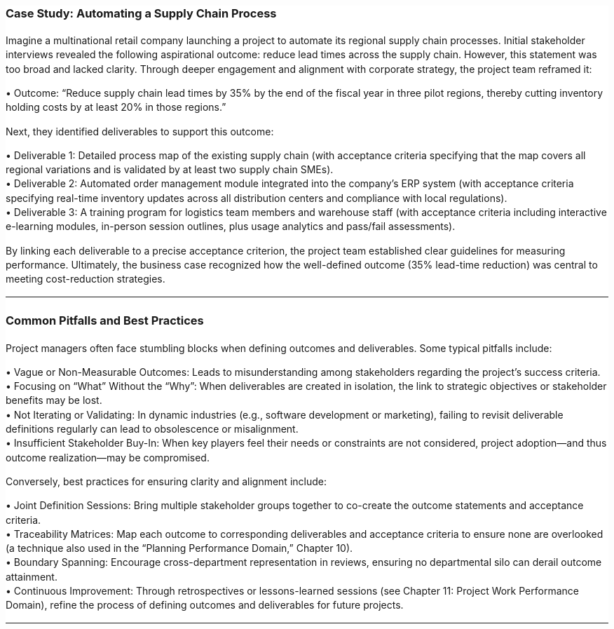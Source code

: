 ### Case Study: Automating a Supply Chain Process

Imagine a multinational retail company launching a project to automate its regional supply chain processes. Initial stakeholder interviews revealed the following aspirational outcome: reduce lead times across the supply chain. However, this statement was too broad and lacked clarity. Through deeper engagement and alignment with corporate strategy, the project team reframed it:

• Outcome: “Reduce supply chain lead times by 35% by the end of the fiscal year in three pilot regions, thereby cutting inventory holding costs by at least 20% in those regions.”

Next, they identified deliverables to support this outcome:

• Deliverable 1: Detailed process map of the existing supply chain (with acceptance criteria specifying that the map covers all regional variations and is validated by at least two supply chain SMEs).  
• Deliverable 2: Automated order management module integrated into the company’s ERP system (with acceptance criteria specifying real-time inventory updates across all distribution centers and compliance with local regulations).  
• Deliverable 3: A training program for logistics team members and warehouse staff (with acceptance criteria including interactive e-learning modules, in-person session outlines, plus usage analytics and pass/fail assessments).

By linking each deliverable to a precise acceptance criterion, the project team established clear guidelines for measuring performance. Ultimately, the business case recognized how the well-defined outcome (35% lead-time reduction) was central to meeting cost-reduction strategies.

---

### Common Pitfalls and Best Practices

Project managers often face stumbling blocks when defining outcomes and deliverables. Some typical pitfalls include:

• Vague or Non-Measurable Outcomes: Leads to misunderstanding among stakeholders regarding the project’s success criteria.  
• Focusing on “What” Without the “Why”: When deliverables are created in isolation, the link to strategic objectives or stakeholder benefits may be lost.  
• Not Iterating or Validating: In dynamic industries (e.g., software development or marketing), failing to revisit deliverable definitions regularly can lead to obsolescence or misalignment.  
• Insufficient Stakeholder Buy-In: When key players feel their needs or constraints are not considered, project adoption—and thus outcome realization—may be compromised.

Conversely, best practices for ensuring clarity and alignment include:

• Joint Definition Sessions: Bring multiple stakeholder groups together to co-create the outcome statements and acceptance criteria.  
• Traceability Matrices: Map each outcome to corresponding deliverables and acceptance criteria to ensure none are overlooked (a technique also used in the “Planning Performance Domain,” Chapter 10).  
• Boundary Spanning: Encourage cross-department representation in reviews, ensuring no departmental silo can derail outcome attainment.  
• Continuous Improvement: Through retrospectives or lessons-learned sessions (see Chapter 11: Project Work Performance Domain), refine the process of defining outcomes and deliverables for future projects.

---
